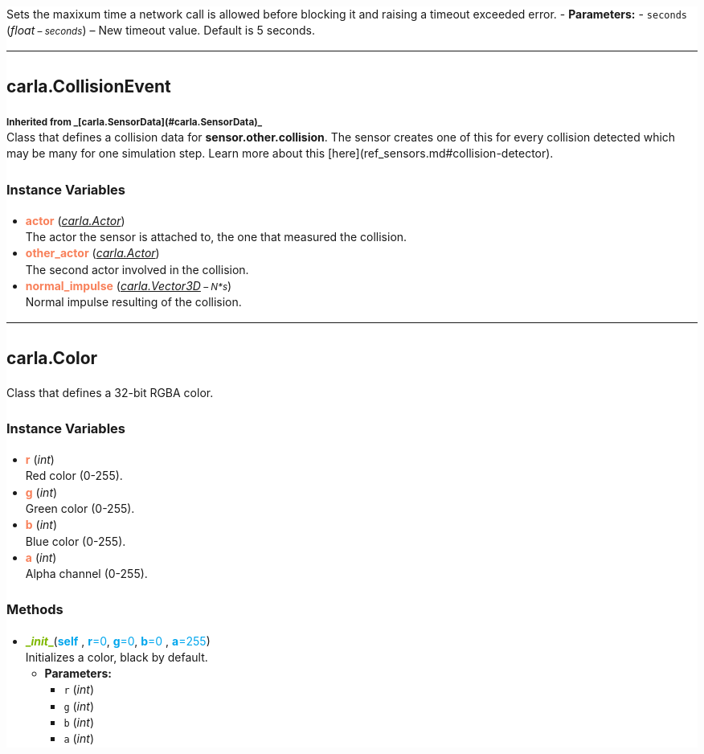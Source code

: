   Sets the maxixum time a network call is allowed before blocking it and raising a timeout exceeded error.
    - **Parameters:**
        - `seconds` (_float<small> – seconds</small>_) – New timeout value. Default is 5 seconds.

---

## carla.CollisionEvent<a name="carla.CollisionEvent"></a>

<div class="Inherited"><small><b>Inherited from _[carla.SensorData](#carla.SensorData)_</b></small></div>Class that defines a collision data for <b>sensor.other.collision</b>. The sensor creates one of this for every collision detected which may be many for one simulation step. Learn more about this [here](ref_sensors.md#collision-detector).  

### Instance Variables

- <a name="carla.CollisionEvent.actor"></a>**<font color="#f8805a">actor</font>** (_[carla.Actor](#carla.Actor)_)  
  The actor the sensor is attached to, the one that measured the collision.
- <a name="carla.CollisionEvent.other_actor"></a>**<font color="#f8805a">
  other_actor</font>** (_[carla.Actor](#carla.Actor)_)  
  The second actor involved in the collision.
- <a name="carla.CollisionEvent.normal_impulse"></a>**<font color="#f8805a">
  normal_impulse</font>** (_[carla.Vector3D](#carla.Vector3D)<small> – N*s</small>_)  
  Normal impulse resulting of the collision.

---

## carla.Color<a name="carla.Color"></a>

Class that defines a 32-bit RGBA color.

### Instance Variables

- <a name="carla.Color.r"></a>**<font color="#f8805a">r</font>** (_int_)  
  Red color (0-255).
- <a name="carla.Color.g"></a>**<font color="#f8805a">g</font>** (_int_)  
  Green color (0-255).
- <a name="carla.Color.b"></a>**<font color="#f8805a">b</font>** (_int_)  
  Blue color (0-255).
- <a name="carla.Color.a"></a>**<font color="#f8805a">a</font>** (_int_)  
  Alpha channel (0-255).

### Methods

- <a name="carla.Color.__init__"></a>**<font color="#7fb800">\__init__</font>**(<font color="#00a6ed">**self**</font>
  , <font color="#00a6ed">**r**=0</font>, <font color="#00a6ed">**g**=0</font>, <font color="#00a6ed">**b**=0</font>
  , <font color="#00a6ed">**a**=255</font>)  
  Initializes a color, black by default.
    - **Parameters:**
        - `r` (_int_)
        - `g` (_int_)
        - `b` (_int_)
        - `a` (_int_)
